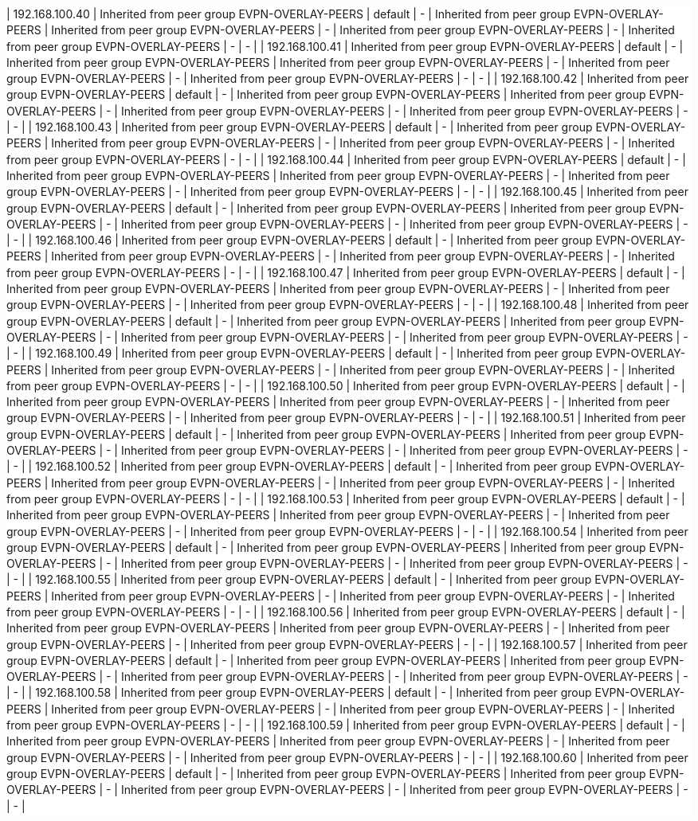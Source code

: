 | 192.168.100.40 | Inherited from peer group EVPN-OVERLAY-PEERS | default | - | Inherited from peer group EVPN-OVERLAY-PEERS | Inherited from peer group EVPN-OVERLAY-PEERS | - | Inherited from peer group EVPN-OVERLAY-PEERS | - | Inherited from peer group EVPN-OVERLAY-PEERS | - | - |
| 192.168.100.41 | Inherited from peer group EVPN-OVERLAY-PEERS | default | - | Inherited from peer group EVPN-OVERLAY-PEERS | Inherited from peer group EVPN-OVERLAY-PEERS | - | Inherited from peer group EVPN-OVERLAY-PEERS | - | Inherited from peer group EVPN-OVERLAY-PEERS | - | - |
| 192.168.100.42 | Inherited from peer group EVPN-OVERLAY-PEERS | default | - | Inherited from peer group EVPN-OVERLAY-PEERS | Inherited from peer group EVPN-OVERLAY-PEERS | - | Inherited from peer group EVPN-OVERLAY-PEERS | - | Inherited from peer group EVPN-OVERLAY-PEERS | - | - |
| 192.168.100.43 | Inherited from peer group EVPN-OVERLAY-PEERS | default | - | Inherited from peer group EVPN-OVERLAY-PEERS | Inherited from peer group EVPN-OVERLAY-PEERS | - | Inherited from peer group EVPN-OVERLAY-PEERS | - | Inherited from peer group EVPN-OVERLAY-PEERS | - | - |
| 192.168.100.44 | Inherited from peer group EVPN-OVERLAY-PEERS | default | - | Inherited from peer group EVPN-OVERLAY-PEERS | Inherited from peer group EVPN-OVERLAY-PEERS | - | Inherited from peer group EVPN-OVERLAY-PEERS | - | Inherited from peer group EVPN-OVERLAY-PEERS | - | - |
| 192.168.100.45 | Inherited from peer group EVPN-OVERLAY-PEERS | default | - | Inherited from peer group EVPN-OVERLAY-PEERS | Inherited from peer group EVPN-OVERLAY-PEERS | - | Inherited from peer group EVPN-OVERLAY-PEERS | - | Inherited from peer group EVPN-OVERLAY-PEERS | - | - |
| 192.168.100.46 | Inherited from peer group EVPN-OVERLAY-PEERS | default | - | Inherited from peer group EVPN-OVERLAY-PEERS | Inherited from peer group EVPN-OVERLAY-PEERS | - | Inherited from peer group EVPN-OVERLAY-PEERS | - | Inherited from peer group EVPN-OVERLAY-PEERS | - | - |
| 192.168.100.47 | Inherited from peer group EVPN-OVERLAY-PEERS | default | - | Inherited from peer group EVPN-OVERLAY-PEERS | Inherited from peer group EVPN-OVERLAY-PEERS | - | Inherited from peer group EVPN-OVERLAY-PEERS | - | Inherited from peer group EVPN-OVERLAY-PEERS | - | - |
| 192.168.100.48 | Inherited from peer group EVPN-OVERLAY-PEERS | default | - | Inherited from peer group EVPN-OVERLAY-PEERS | Inherited from peer group EVPN-OVERLAY-PEERS | - | Inherited from peer group EVPN-OVERLAY-PEERS | - | Inherited from peer group EVPN-OVERLAY-PEERS | - | - |
| 192.168.100.49 | Inherited from peer group EVPN-OVERLAY-PEERS | default | - | Inherited from peer group EVPN-OVERLAY-PEERS | Inherited from peer group EVPN-OVERLAY-PEERS | - | Inherited from peer group EVPN-OVERLAY-PEERS | - | Inherited from peer group EVPN-OVERLAY-PEERS | - | - |
| 192.168.100.50 | Inherited from peer group EVPN-OVERLAY-PEERS | default | - | Inherited from peer group EVPN-OVERLAY-PEERS | Inherited from peer group EVPN-OVERLAY-PEERS | - | Inherited from peer group EVPN-OVERLAY-PEERS | - | Inherited from peer group EVPN-OVERLAY-PEERS | - | - |
| 192.168.100.51 | Inherited from peer group EVPN-OVERLAY-PEERS | default | - | Inherited from peer group EVPN-OVERLAY-PEERS | Inherited from peer group EVPN-OVERLAY-PEERS | - | Inherited from peer group EVPN-OVERLAY-PEERS | - | Inherited from peer group EVPN-OVERLAY-PEERS | - | - |
| 192.168.100.52 | Inherited from peer group EVPN-OVERLAY-PEERS | default | - | Inherited from peer group EVPN-OVERLAY-PEERS | Inherited from peer group EVPN-OVERLAY-PEERS | - | Inherited from peer group EVPN-OVERLAY-PEERS | - | Inherited from peer group EVPN-OVERLAY-PEERS | - | - |
| 192.168.100.53 | Inherited from peer group EVPN-OVERLAY-PEERS | default | - | Inherited from peer group EVPN-OVERLAY-PEERS | Inherited from peer group EVPN-OVERLAY-PEERS | - | Inherited from peer group EVPN-OVERLAY-PEERS | - | Inherited from peer group EVPN-OVERLAY-PEERS | - | - |
| 192.168.100.54 | Inherited from peer group EVPN-OVERLAY-PEERS | default | - | Inherited from peer group EVPN-OVERLAY-PEERS | Inherited from peer group EVPN-OVERLAY-PEERS | - | Inherited from peer group EVPN-OVERLAY-PEERS | - | Inherited from peer group EVPN-OVERLAY-PEERS | - | - |
| 192.168.100.55 | Inherited from peer group EVPN-OVERLAY-PEERS | default | - | Inherited from peer group EVPN-OVERLAY-PEERS | Inherited from peer group EVPN-OVERLAY-PEERS | - | Inherited from peer group EVPN-OVERLAY-PEERS | - | Inherited from peer group EVPN-OVERLAY-PEERS | - | - |
| 192.168.100.56 | Inherited from peer group EVPN-OVERLAY-PEERS | default | - | Inherited from peer group EVPN-OVERLAY-PEERS | Inherited from peer group EVPN-OVERLAY-PEERS | - | Inherited from peer group EVPN-OVERLAY-PEERS | - | Inherited from peer group EVPN-OVERLAY-PEERS | - | - |
| 192.168.100.57 | Inherited from peer group EVPN-OVERLAY-PEERS | default | - | Inherited from peer group EVPN-OVERLAY-PEERS | Inherited from peer group EVPN-OVERLAY-PEERS | - | Inherited from peer group EVPN-OVERLAY-PEERS | - | Inherited from peer group EVPN-OVERLAY-PEERS | - | - |
| 192.168.100.58 | Inherited from peer group EVPN-OVERLAY-PEERS | default | - | Inherited from peer group EVPN-OVERLAY-PEERS | Inherited from peer group EVPN-OVERLAY-PEERS | - | Inherited from peer group EVPN-OVERLAY-PEERS | - | Inherited from peer group EVPN-OVERLAY-PEERS | - | - |
| 192.168.100.59 | Inherited from peer group EVPN-OVERLAY-PEERS | default | - | Inherited from peer group EVPN-OVERLAY-PEERS | Inherited from peer group EVPN-OVERLAY-PEERS | - | Inherited from peer group EVPN-OVERLAY-PEERS | - | Inherited from peer group EVPN-OVERLAY-PEERS | - | - |
| 192.168.100.60 | Inherited from peer group EVPN-OVERLAY-PEERS | default | - | Inherited from peer group EVPN-OVERLAY-PEERS | Inherited from peer group EVPN-OVERLAY-PEERS | - | Inherited from peer group EVPN-OVERLAY-PEERS | - | Inherited from peer group EVPN-OVERLAY-PEERS | - | - |
